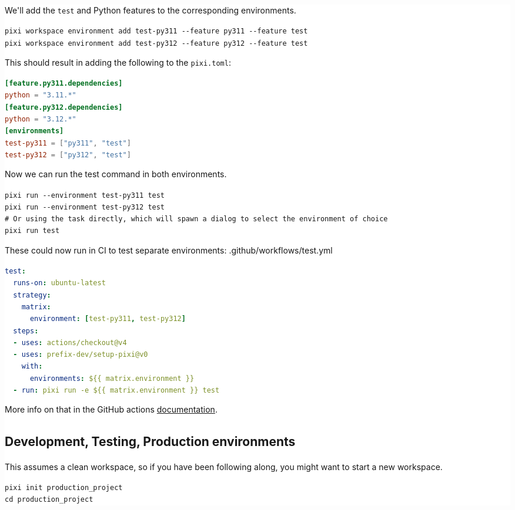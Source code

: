 We'll add the `test` and Python features to the corresponding environments.

```shell
pixi workspace environment add test-py311 --feature py311 --feature test
pixi workspace environment add test-py312 --feature py312 --feature test

```

This should result in adding the following to the `pixi.toml`:

```toml
[feature.py311.dependencies]
python = "3.11.*"
[feature.py312.dependencies]
python = "3.12.*"
[environments]
test-py311 = ["py311", "test"]
test-py312 = ["py312", "test"]

```

Now we can run the test command in both environments.

```shell
pixi run --environment test-py311 test
pixi run --environment test-py312 test
# Or using the task directly, which will spawn a dialog to select the environment of choice
pixi run test

```

These could now run in CI to test separate environments: .github/workflows/test.yml

```yaml
test:
  runs-on: ubuntu-latest
  strategy:
    matrix:
      environment: [test-py311, test-py312]
  steps:
  - uses: actions/checkout@v4
  - uses: prefix-dev/setup-pixi@v0
    with:
      environments: ${{ matrix.environment }}
  - run: pixi run -e ${{ matrix.environment }} test

```

More info on that in the GitHub actions [documentation](../../integration/ci/github_actions/).

## Development, Testing, Production environments

This assumes a clean workspace, so if you have been following along, you might want to start a new workspace.

```shell
pixi init production_project
cd production_project

```
